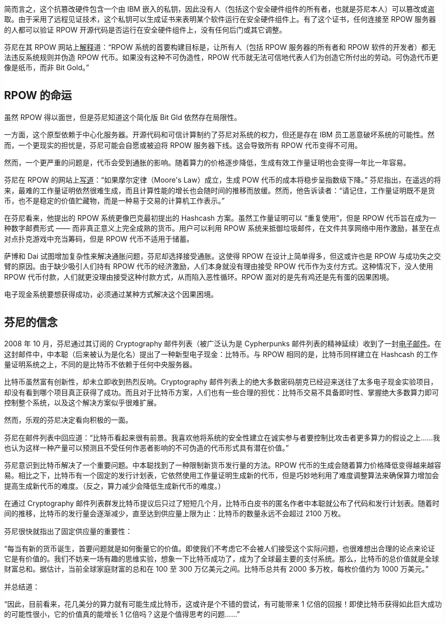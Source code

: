 简而言之，这个抗篡改硬件包含一个由 IBM 嵌入的私钥，因此没有人（包括这个安全硬件组件的所有者，也就是芬尼本人）可以篡改或盗取。由于采用了远程见证技术，这个私钥可以生成证书来表明某个软件运行在安全硬件组件上。有了这个证书，任何连接至 RPOW 服务器的人都可以验证 RPOW 开源代码是否运行在安全硬件组件上，没有任何后门或其它调整。

芬尼在其 RPOW 网站上[解释](https://web.archive.org/web/20090217090520/http://rpow.net/theory.html)道：“RPOW 系统的首要构建目标是，让所有人（包括 RPOW 服务器的所有者和 RPOW 软件的开发者）都无法违反系统规则并伪造 RPOW 代币。如果没有这种不可伪造性，RPOW 代币就无法可信地代表人们为创造它所付出的劳动。可伪造代币更像是纸币，而非 Bit Gold。”

## RPOW 的命运

虽然 RPOW 得以面世，但是芬尼知道这个简化版 Bit Gld 依然存在局限性。

一方面，这个原型依赖于中心化服务器。开源代码和可信计算制约了芬尼对系统的权力，但还是存在 IBM 员工恶意破坏系统的可能性。然而，一个更现实的担忧是，芬尼可能会自愿或被迫将 RPOW 服务器下线。这会导致所有 RPOW 代币变得不可用。

然而，一个更严重的问题是，代币会受到通胀的影响。随着算力的价格逐步降低，生成有效工作量证明也会变得一年比一年容易。

芬尼在 RPOW 的网站上[写道](https://web.archive.org/web/20090217090439/http://rpow.net/faqs.html#inflation)：“如果摩尔定律（Moore's Law）成立，生成 POW 代币的成本将稳步呈指数级下降。” 芬尼指出，在遥远的将来，最难的工作量证明依然很难生成，而且计算性能的增长也会随时间的推移而放缓。然而，他告诉读者：“请记住，工作量证明既不是货币，也不是稳定的价值贮藏物，而是一种易于交易的计算机工作表示。”

在芬尼看来，他提出的 RPOW 系统更像巴克最初提出的 Hashcash 方案。虽然工作量证明可以 “重复使用”，但是 RPOW 代币旨在成为一种数字邮费形式 —— 而非真正意义上完全成熟的货币。用户可以利用 RPOW 系统来抵御垃圾邮件，在文件共享网络中用作激励，甚至在点对点扑克游戏中充当筹码，但是 RPOW 代币不适用于储蓄。

萨博和 Dai 试图增加复杂性来解决通胀问题，芬尼却选择接受通胀。这使得 RPOW 在设计上简单得多，但这或许也是 RPOW 与成功失之交臂的原因。由于缺少吸引人们持有 RPOW 代币的经济激励，人们本身就没有理由接受 RPOW 代币作为支付方式。这种情况下，没人使用 RPOW 代币付款，人们就更没理由接受这种付款方式，从而陷入恶性循环。RPOW 面对的是先有鸡还是先有蛋的因果困境。

电子现金系统要想获得成功，必须通过某种方式解决这个因果困境。

## 芬尼的信念

2008 年 10 月，芬尼通过其订阅的 Cryptography 邮件列表（被广泛认为是 Cypherpunks 邮件列表的精神延续）收到了一封[电子邮件](https://www.metzdowd.com/pipermail/cryptography/2008-October/014810.html)。在这封邮件中，中本聪（后来被认为是化名）提出了一种新型电子现金：比特币。与 RPOW 相同的是，比特币同样建立在 Hashcash 的工作量证明系统之上，不同的是比特币不依赖于任何中央服务器。

比特币虽然富有创新性，却未立即收到热烈反响。Cryptography 邮件列表上的绝大多数密码朋克已经迎来送往了太多电子现金实验项目，却没有看到哪个项目真正获得了成功。而且对于比特币方案，人们也有一些合理的担忧：比特币交易不具备即时性、掌握绝大多数算力即可控制整个系统，以及这个解决方案似乎很难扩展。

然而，乐观的芬尼决定看向积极的一面。

芬尼在邮件列表中回应道：“比特币看起来很有前景。我喜欢他将系统的安全性建立在诚实参与者要控制比攻击者更多算力的假设之上……我也认为这样一种产量可以预测且不受任何作恶者影响的不可伪造的代币形式具有潜在价值。”

芬尼意识到比特币解决了一个重要问题。中本聪找到了一种限制新货币发行量的方法。RPOW 代币的生成会随着算力价格降低变得越来越容易。相比之下，比特币有一个固定的发行计划表，它依然使用工作量证明生成新的代币，但是巧妙地利用了难度调整算法来确保算力增加会提高生成新代币的难度。（反之，算力减少会降低生成新代币的难度。）

在通过 Cryptography 邮件列表群发比特币提议后只过了短短几个月，比特币白皮书的匿名作者中本聪就公布了代码和发行计划表。随着时间的推移，比特币的发行量会逐渐减少，直至达到供应量上限为止：比特币的数量永远不会超过 2100 万枚。

芬尼很快就指出了固定供应量的重要性：

“每当有新的货币诞生，首要问题就是如何衡量它的价值。即使我们不考虑它不会被人们接受这个实际问题，也很难想出合理的论点来论证它是有价值的。我们不妨来一场有趣的思维实验，想象一下比特币成功了，成为了全球最主要的支付系统。那么，比特币的总价值就是全球财富总和。据估计，当前全球家庭财富的总和在 100 至 300 万亿美元之间。比特币总共有 2000 多万枚，每枚价值约为 1000 万美元。”

并总结道：

“因此，目前看来，花几美分的算力就有可能生成比特币，这或许是个不错的尝试，有可能带来 1 亿倍的回报！即使比特币获得如此巨大成功的可能性很小，它的价值真的能增长 1 亿倍吗？这是个值得思考的问题……”
